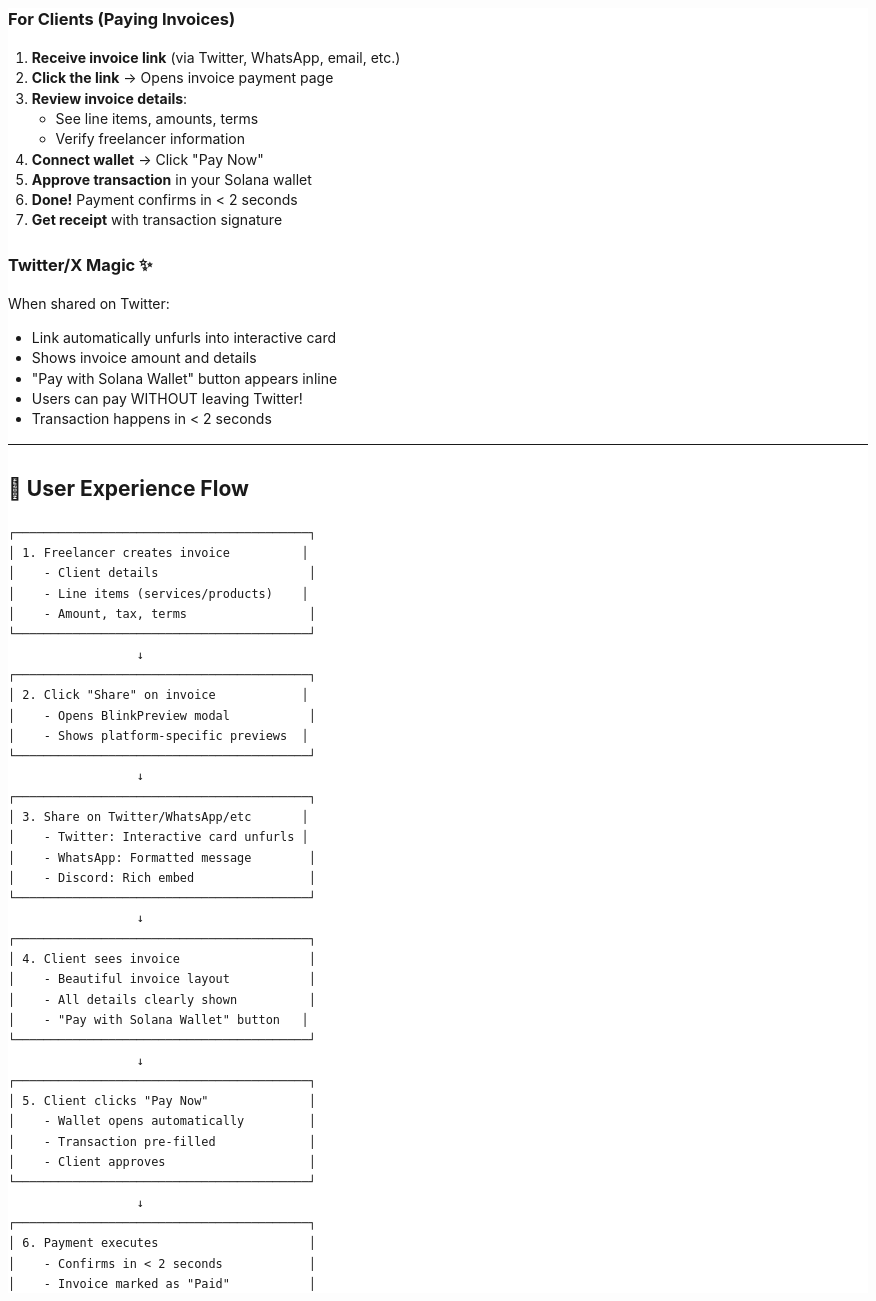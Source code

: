 ### For Clients (Paying Invoices)

1. **Receive invoice link** (via Twitter, WhatsApp, email, etc.)
2. **Click the link** → Opens invoice payment page
3. **Review invoice details**:
   - See line items, amounts, terms
   - Verify freelancer information
4. **Connect wallet** → Click "Pay Now"
5. **Approve transaction** in your Solana wallet
6. **Done!** Payment confirms in < 2 seconds
7. **Get receipt** with transaction signature

### Twitter/X Magic ✨

When shared on Twitter:
- Link automatically unfurls into interactive card
- Shows invoice amount and details
- "Pay with Solana Wallet" button appears inline
- Users can pay WITHOUT leaving Twitter!
- Transaction happens in < 2 seconds

---

## 🎨 User Experience Flow

```
┌─────────────────────────────────────────┐
│ 1. Freelancer creates invoice          │
│    - Client details                     │
│    - Line items (services/products)    │
│    - Amount, tax, terms                 │
└─────────────────────────────────────────┘
                  ↓
┌─────────────────────────────────────────┐
│ 2. Click "Share" on invoice            │
│    - Opens BlinkPreview modal           │
│    - Shows platform-specific previews  │
└─────────────────────────────────────────┘
                  ↓
┌─────────────────────────────────────────┐
│ 3. Share on Twitter/WhatsApp/etc       │
│    - Twitter: Interactive card unfurls │
│    - WhatsApp: Formatted message        │
│    - Discord: Rich embed                │
└─────────────────────────────────────────┘
                  ↓
┌─────────────────────────────────────────┐
│ 4. Client sees invoice                  │
│    - Beautiful invoice layout           │
│    - All details clearly shown          │
│    - "Pay with Solana Wallet" button   │
└─────────────────────────────────────────┘
                  ↓
┌─────────────────────────────────────────┐
│ 5. Client clicks "Pay Now"              │
│    - Wallet opens automatically         │
│    - Transaction pre-filled             │
│    - Client approves                    │
└─────────────────────────────────────────┘
                  ↓
┌─────────────────────────────────────────┐
│ 6. Payment executes                     │
│    - Confirms in < 2 seconds            │
│    - Invoice marked as "Paid"           │
```